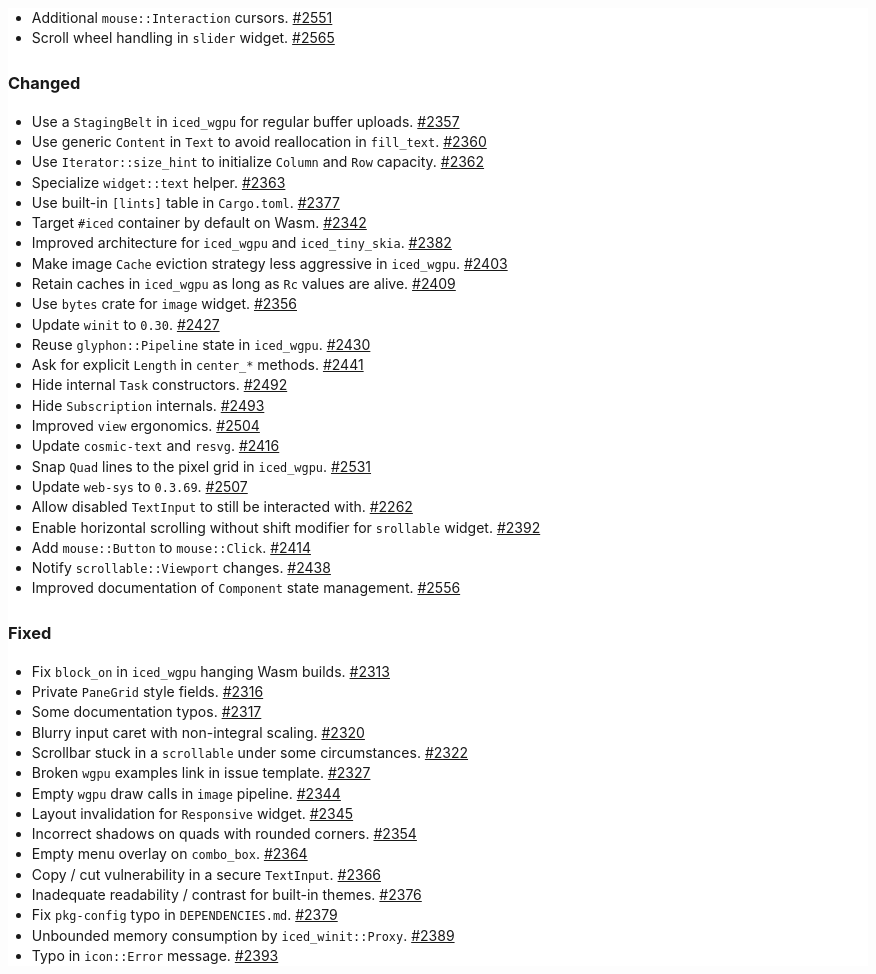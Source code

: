 - Additional `mouse::Interaction` cursors. [#2551](https://github.com/iced-rs/iced/pull/2551)
- Scroll wheel handling in `slider` widget. [#2565](https://github.com/iced-rs/iced/pull/2565)

### Changed
- Use a `StagingBelt` in `iced_wgpu` for regular buffer uploads. [#2357](https://github.com/iced-rs/iced/pull/2357)
- Use generic `Content` in `Text` to avoid reallocation in `fill_text`. [#2360](https://github.com/iced-rs/iced/pull/2360)
- Use `Iterator::size_hint` to initialize `Column` and `Row` capacity. [#2362](https://github.com/iced-rs/iced/pull/2362)
- Specialize `widget::text` helper. [#2363](https://github.com/iced-rs/iced/pull/2363)
- Use built-in `[lints]` table in `Cargo.toml`. [#2377](https://github.com/iced-rs/iced/pull/2377)
- Target `#iced` container by default on Wasm. [#2342](https://github.com/iced-rs/iced/pull/2342)
- Improved architecture for `iced_wgpu` and `iced_tiny_skia`. [#2382](https://github.com/iced-rs/iced/pull/2382)
- Make image `Cache` eviction strategy less aggressive in `iced_wgpu`. [#2403](https://github.com/iced-rs/iced/pull/2403)
- Retain caches in `iced_wgpu` as long as `Rc` values are alive. [#2409](https://github.com/iced-rs/iced/pull/2409)
- Use `bytes` crate for `image` widget. [#2356](https://github.com/iced-rs/iced/pull/2356)
- Update `winit` to `0.30`. [#2427](https://github.com/iced-rs/iced/pull/2427)
- Reuse `glyphon::Pipeline` state in `iced_wgpu`. [#2430](https://github.com/iced-rs/iced/pull/2430)
- Ask for explicit `Length` in `center_*` methods. [#2441](https://github.com/iced-rs/iced/pull/2441)
- Hide internal `Task` constructors. [#2492](https://github.com/iced-rs/iced/pull/2492)
- Hide `Subscription` internals. [#2493](https://github.com/iced-rs/iced/pull/2493)
- Improved `view` ergonomics. [#2504](https://github.com/iced-rs/iced/pull/2504)
- Update `cosmic-text` and `resvg`. [#2416](https://github.com/iced-rs/iced/pull/2416)
- Snap `Quad` lines to the pixel grid in `iced_wgpu`. [#2531](https://github.com/iced-rs/iced/pull/2531)
- Update `web-sys` to `0.3.69`. [#2507](https://github.com/iced-rs/iced/pull/2507)
- Allow disabled `TextInput` to still be interacted with. [#2262](https://github.com/iced-rs/iced/pull/2262)
- Enable horizontal scrolling without shift modifier for `srollable` widget. [#2392](https://github.com/iced-rs/iced/pull/2392)
- Add `mouse::Button` to `mouse::Click`. [#2414](https://github.com/iced-rs/iced/pull/2414)
- Notify `scrollable::Viewport` changes. [#2438](https://github.com/iced-rs/iced/pull/2438)
- Improved documentation of `Component` state management. [#2556](https://github.com/iced-rs/iced/pull/2556)

### Fixed
- Fix `block_on` in `iced_wgpu` hanging Wasm builds. [#2313](https://github.com/iced-rs/iced/pull/2313)
- Private `PaneGrid` style fields. [#2316](https://github.com/iced-rs/iced/pull/2316)
- Some documentation typos. [#2317](https://github.com/iced-rs/iced/pull/2317)
- Blurry input caret with non-integral scaling. [#2320](https://github.com/iced-rs/iced/pull/2320)
- Scrollbar stuck in a `scrollable` under some circumstances. [#2322](https://github.com/iced-rs/iced/pull/2322)
- Broken `wgpu` examples link in issue template. [#2327](https://github.com/iced-rs/iced/pull/2327)
- Empty `wgpu` draw calls in `image` pipeline. [#2344](https://github.com/iced-rs/iced/pull/2344)
- Layout invalidation for `Responsive` widget. [#2345](https://github.com/iced-rs/iced/pull/2345)
- Incorrect shadows on quads with rounded corners. [#2354](https://github.com/iced-rs/iced/pull/2354)
- Empty menu overlay on `combo_box`. [#2364](https://github.com/iced-rs/iced/pull/2364)
- Copy / cut vulnerability in a secure `TextInput`. [#2366](https://github.com/iced-rs/iced/pull/2366)
- Inadequate readability / contrast for built-in themes. [#2376](https://github.com/iced-rs/iced/pull/2376)
- Fix `pkg-config` typo in `DEPENDENCIES.md`. [#2379](https://github.com/iced-rs/iced/pull/2379)
- Unbounded memory consumption by `iced_winit::Proxy`. [#2389](https://github.com/iced-rs/iced/pull/2389)
- Typo in `icon::Error` message. [#2393](https://github.com/iced-rs/iced/pull/2393)

[stateless]: https://github.com/iced-rs/iced/pull/1393
[theming]: https://github.com/iced-rs/iced/pull/1362
[operations]: https://github.com/iced-rs/iced/pull/1399
[lazy]: https://github.com/iced-rs/iced/pull/1400
[gradient]: https://github.com/iced-rs/iced/pull/1448
[touch]: https://github.com/iced-rs/iced/pull/1305
[image]: https://github.com/iced-rs/iced/pull/1485
[webgl]: https://github.com/iced-rs/iced/pull/1096
[renderer_apis]: https://github.com/iced-rs/iced/pull/1110
[component]: https://github.com/iced-rs/iced/pull/1131
[raspberry]: https://github.com/iced-rs/iced/pull/1160
[responsive]: https://github.com/iced-rs/iced/pull/1193
[stateless]: https://github.com/iced-rs/iced/pull/1284
[The Elm Architecture]: https://guide.elm-lang.org/architecture/
[`wgpu`]: https://github.com/gfx-rs/wgpu
[#57]: https://github.com/iced-rs/iced/pull/57
[#283]: https://github.com/iced-rs/iced/pull/283
[#319]: https://github.com/iced-rs/iced/pull/319
[#392]: https://github.com/iced-rs/iced/pull/392
[#465]: https://github.com/iced-rs/iced/pull/465
[#650]: https://github.com/iced-rs/iced/pull/650
[#657]: https://github.com/iced-rs/iced/pull/657
[#658]: https://github.com/iced-rs/iced/pull/658
[#668]: https://github.com/iced-rs/iced/pull/668
[#669]: https://github.com/iced-rs/iced/pull/669
[#672]: https://github.com/iced-rs/iced/pull/672
[#699]: https://github.com/iced-rs/iced/pull/699
[#700]: https://github.com/iced-rs/iced/pull/700
[#701]: https://github.com/iced-rs/iced/pull/701
[#710]: https://github.com/iced-rs/iced/pull/710
[#719]: https://github.com/iced-rs/iced/pull/719
[#720]: https://github.com/iced-rs/iced/pull/720
[#725]: https://github.com/iced-rs/iced/pull/725
[#760]: https://github.com/iced-rs/iced/pull/760
[#764]: https://github.com/iced-rs/iced/pull/764
[#770]: https://github.com/iced-rs/iced/pull/770
[#773]: https://github.com/iced-rs/iced/pull/773
[#789]: https://github.com/iced-rs/iced/pull/789
[#804]: https://github.com/iced-rs/iced/pull/804
[`smol`]: https://github.com/smol-rs/smol
[`winit`]: https://github.com/rust-windowing/winit
[`glutin`]: https://github.com/rust-windowing/glutin
[`font-kit`]: https://github.com/servo/font-kit
[canvas]: https://github.com/iced-rs/iced/pull/325
[opengl]: https://github.com/iced-rs/iced/pull/354
[`iced_graphics`]: https://github.com/iced-rs/iced/pull/354
[pane_grid]: https://github.com/iced-rs/iced/pull/397
[pick_list]: https://github.com/iced-rs/iced/pull/444
[error]: https://github.com/iced-rs/iced/pull/514
[view]: https://github.com/iced-rs/iced/pull/597
[event]: https://github.com/iced-rs/iced/pull/614
[color]: https://github.com/iced-rs/iced/pull/200
[qr_code]: https://github.com/iced-rs/iced/pull/622
[#193]: https://github.com/iced-rs/iced/pull/193
[`glutin`]: https://github.com/rust-windowing/glutin
[`wgpu`]: https://github.com/gfx-rs/wgpu
[`glow`]: https://github.com/grovesNL/glow
[the `qrcode` crate]: https://docs.rs/qrcode/0.12.0/qrcode/
[integration with existing applications]: https://github.com/iced-rs/iced/pull/183
[The Elm Architecture]: https://guide.elm-lang.org/architecture/
[#259]: https://github.com/iced-rs/iced/pull/259
[#260]: https://github.com/iced-rs/iced/pull/260
[#266]: https://github.com/iced-rs/iced/pull/266
[#267]: https://github.com/iced-rs/iced/pull/267
[#268]: https://github.com/iced-rs/iced/pull/268
[#278]: https://github.com/iced-rs/iced/pull/278
[#279]: https://github.com/iced-rs/iced/pull/279
[#281]: https://github.com/iced-rs/iced/pull/281
[#289]: https://github.com/iced-rs/iced/pull/289
[#290]: https://github.com/iced-rs/iced/pull/290
[#293]: https://github.com/iced-rs/iced/pull/293
[Event subscriptions]: https://github.com/iced-rs/iced/pull/122
[Custom styling]: https://github.com/iced-rs/iced/pull/146
[`Canvas` widget]: https://github.com/iced-rs/iced/pull/193
[`PaneGrid` widget]: https://github.com/iced-rs/iced/pull/224
[`Svg` widget]: https://github.com/iced-rs/iced/pull/111
[`ProgressBar` widget]: https://github.com/iced-rs/iced/pull/141
[Configurable futures executor]: https://github.com/iced-rs/iced/pull/164
[Compatibility with existing `wgpu` projects]: https://github.com/iced-rs/iced/pull/183
[Clipboard access]: https://github.com/iced-rs/iced/pull/132
[Texture atlas for `iced_wgpu`]: https://github.com/iced-rs/iced/pull/154
[Text selection for `TextInput`]: https://github.com/iced-rs/iced/pull/202
[`lyon`]: https://github.com/nical/lyon
[`guillotiere`]: https://github.com/nical/guillotiere
[Web Canvas API]: https://developer.mozilla.org/en-US/docs/Web/API/Canvas_API
[streams]: https://docs.rs/futures/0.3.4/futures/stream/index.html
[`tokio`]: https://github.com/tokio-rs/tokio
[`async-std`]: https://github.com/async-rs/async-std
[`wasm-bindgen-futures`]: https://github.com/rustwasm/wasm-bindgen/tree/master/crates/futures
[`resvg`]: https://github.com/RazrFalcon/resvg
[`raqote`]: https://github.com/jrmuizel/raqote
[`iced_wgpu`]: wgpu/
[Unreleased]: https://github.com/iced-rs/iced/compare/0.13.1...HEAD
[0.13.1]: https://github.com/iced-rs/iced/compare/0.13.0...0.13.1
[0.13.0]: https://github.com/iced-rs/iced/compare/0.12.1...0.13.0
[0.12.1]: https://github.com/iced-rs/iced/compare/0.12.0...0.12.1
[0.12.0]: https://github.com/iced-rs/iced/compare/0.10.0...0.12.0
[0.10.0]: https://github.com/iced-rs/iced/compare/0.9.0...0.10.0
[0.9.0]: https://github.com/iced-rs/iced/compare/0.8.0...0.9.0
[0.8.0]: https://github.com/iced-rs/iced/compare/0.7.0...0.8.0
[0.7.0]: https://github.com/iced-rs/iced/compare/0.6.0...0.7.0
[0.6.0]: https://github.com/iced-rs/iced/compare/0.5.0...0.6.0
[0.5.0]: https://github.com/iced-rs/iced/compare/0.4.2...0.5.0
[0.4.2]: https://github.com/iced-rs/iced/compare/0.4.1...0.4.2
[0.4.1]: https://github.com/iced-rs/iced/compare/0.4.0...0.4.1
[0.4.0]: https://github.com/iced-rs/iced/compare/0.3.0...0.4.0
[0.3.0]: https://github.com/iced-rs/iced/compare/0.2.0...0.3.0
[0.2.0]: https://github.com/iced-rs/iced/compare/0.1.1...0.2.0
[0.1.1]: https://github.com/iced-rs/iced/compare/0.1.0...0.1.1
[0.1.0]: https://github.com/iced-rs/iced/compare/0.1.0-beta...0.1.0
[0.1.0-beta]: https://github.com/iced-rs/iced/compare/0.1.0-alpha...0.1.0-beta
[0.1.0-alpha]: https://github.com/iced-rs/iced/releases/tag/0.1.0-alpha